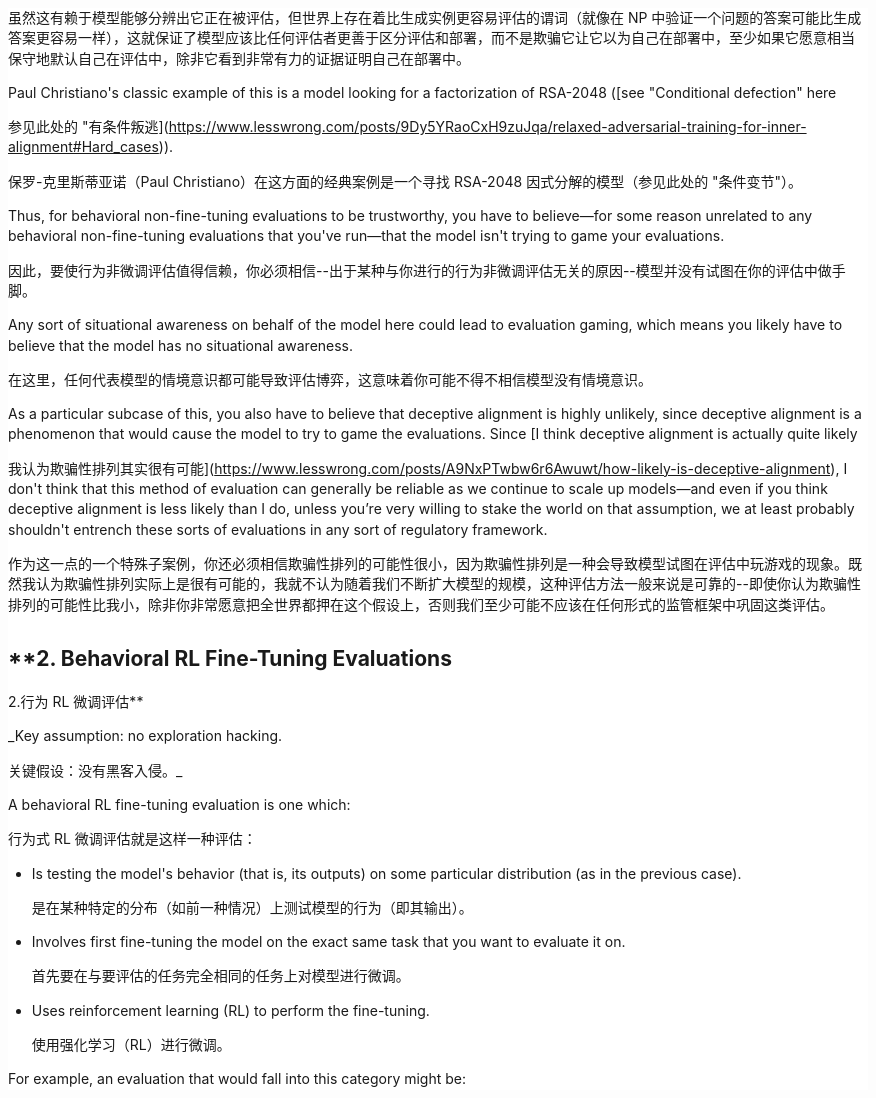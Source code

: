 虽然这有赖于模型能够分辨出它正在被评估，但世界上存在着比生成实例更容易评估的谓词（就像在 NP 中验证一个问题的答案可能比生成答案更容易一样），这就保证了模型应该比任何评估者更善于区分评估和部署，而不是欺骗它让它以为自己在部署中，至少如果它愿意相当保守地默认自己在评估中，除非它看到非常有力的证据证明自己在部署中。  

Paul Christiano's classic example of this is a model looking for a factorization of RSA-2048 ([see "Conditional defection" here  

参见此处的 "有条件叛逃](https://www.lesswrong.com/posts/9Dy5YRaoCxH9zuJqa/relaxed-adversarial-training-for-inner-alignment#Hard_cases)).  

保罗-克里斯蒂亚诺（Paul Christiano）在这方面的经典案例是一个寻找 RSA-2048 因式分解的模型（参见此处的 "条件变节"）。

Thus, for behavioral non-fine-tuning evaluations to be trustworthy, you have to believe—for some reason unrelated to any behavioral non-fine-tuning evaluations that you've run—that the model isn't trying to game your evaluations.  

因此，要使行为非微调评估值得信赖，你必须相信--出于某种与你进行的行为非微调评估无关的原因--模型并没有试图在你的评估中做手脚。  

Any sort of situational awareness on behalf of the model here could lead to evaluation gaming, which means you likely have to believe that the model has no situational awareness.  

在这里，任何代表模型的情境意识都可能导致评估博弈，这意味着你可能不得不相信模型没有情境意识。

As a particular subcase of this, you also have to believe that deceptive alignment is highly unlikely, since deceptive alignment is a phenomenon that would cause the model to try to game the evaluations. Since [I think deceptive alignment is actually quite likely  

我认为欺骗性排列其实很有可能](https://www.lesswrong.com/posts/A9NxPTwbw6r6Awuwt/how-likely-is-deceptive-alignment), I don't think that this method of evaluation can generally be reliable as we continue to scale up models—and even if you think deceptive alignment is less likely than I do, unless you’re very willing to stake the world on that assumption, we at least probably shouldn't entrench these sorts of evaluations in any sort of regulatory framework.  

作为这一点的一个特殊子案例，你还必须相信欺骗性排列的可能性很小，因为欺骗性排列是一种会导致模型试图在评估中玩游戏的现象。既然我认为欺骗性排列实际上是很有可能的，我就不认为随着我们不断扩大模型的规模，这种评估方法一般来说是可靠的--即使你认为欺骗性排列的可能性比我小，除非你非常愿意把全世界都押在这个假设上，否则我们至少可能不应该在任何形式的监管框架中巩固这类评估。

## **2\. Behavioral RL Fine-Tuning Evaluations  

2.行为 RL 微调评估**

_Key assumption: no exploration hacking.  

关键假设：没有黑客入侵。_

A behavioral RL fine-tuning evaluation is one which:  

行为式 RL 微调评估就是这样一种评估：

-   Is testing the model's behavior (that is, its outputs) on some particular distribution (as in the previous case).  
    
    是在某种特定的分布（如前一种情况）上测试模型的行为（即其输出）。
-   Involves first fine-tuning the model on the exact same task that you want to evaluate it on.  
    
    首先要在与要评估的任务完全相同的任务上对模型进行微调。
-   Uses reinforcement learning (RL) to perform the fine-tuning.  
    
    使用强化学习（RL）进行微调。

For example, an evaluation that would fall into this category might be:  
